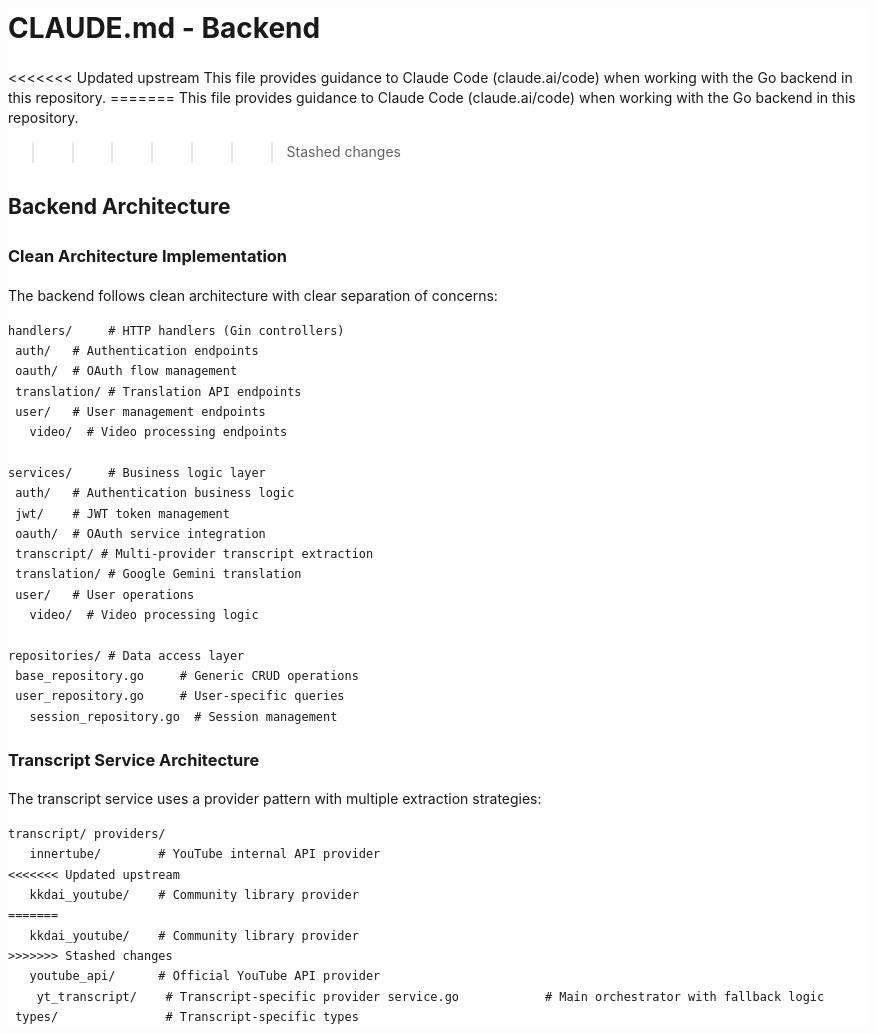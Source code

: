 # CLAUDE.md - Backend

<<<<<<< Updated upstream This file provides guidance to Claude Code (claude.ai/code) when working
with the Go backend in this repository. ======= This file provides guidance to Claude Code
(claude.ai/code) when working with the Go backend in this repository.

> > > > > > > Stashed changes

## Backend Architecture

### Clean Architecture Implementation

The backend follows clean architecture with clear separation of concerns:

```text
handlers/     # HTTP handlers (Gin controllers)
 auth/   # Authentication endpoints
 oauth/  # OAuth flow management
 translation/ # Translation API endpoints
 user/   # User management endpoints
   video/  # Video processing endpoints

services/     # Business logic layer
 auth/   # Authentication business logic
 jwt/    # JWT token management
 oauth/  # OAuth service integration
 transcript/ # Multi-provider transcript extraction
 translation/ # Google Gemini translation
 user/   # User operations
   video/  # Video processing logic

repositories/ # Data access layer
 base_repository.go     # Generic CRUD operations
 user_repository.go     # User-specific queries
   session_repository.go  # Session management
```

### Transcript Service Architecture

The transcript service uses a provider pattern with multiple extraction strategies:

```text
transcript/ providers/
   innertube/        # YouTube internal API provider
<<<<<<< Updated upstream
   kkdai_youtube/    # Community library provider
=======
   kkdai_youtube/    # Community library provider
>>>>>>> Stashed changes
   youtube_api/      # Official YouTube API provider
    yt_transcript/    # Transcript-specific provider service.go            # Main orchestrator with fallback logic
 types/               # Transcript-specific types
```
